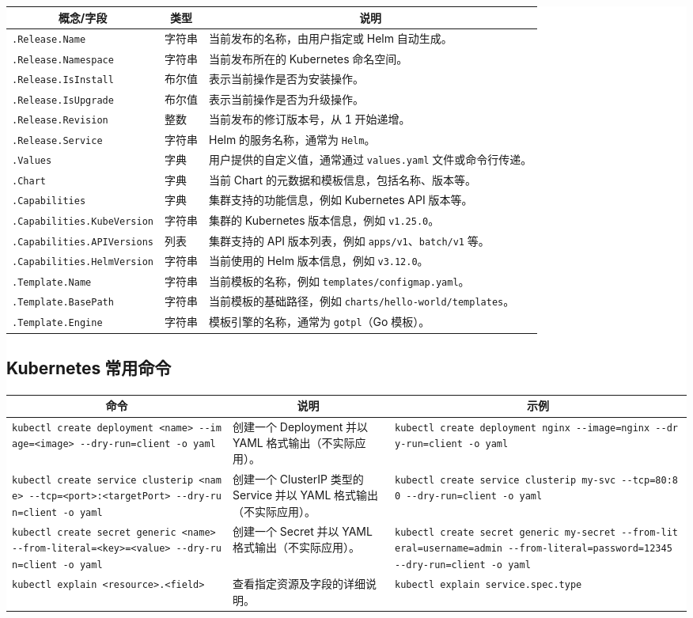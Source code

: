 | 概念/字段          | 类型       | 说明                                                                 |
|---------------------|------------|----------------------------------------------------------------------|
| `.Release.Name`      | 字符串     | 当前发布的名称，由用户指定或 Helm 自动生成。                         |
| `.Release.Namespace` | 字符串     | 当前发布所在的 Kubernetes 命名空间。                                 |
| `.Release.IsInstall` | 布尔值     | 表示当前操作是否为安装操作。                                         |
| `.Release.IsUpgrade` | 布尔值     | 表示当前操作是否为升级操作。                                         |
| `.Release.Revision`  | 整数       | 当前发布的修订版本号，从 1 开始递增。                                |
| `.Release.Service`   | 字符串     | Helm 的服务名称，通常为 `Helm`。                                     |
| `.Values`            | 字典       | 用户提供的自定义值，通常通过 `values.yaml` 文件或命令行传递。         |
| `.Chart`             | 字典       | 当前 Chart 的元数据和模板信息，包括名称、版本等。                     |
| `.Capabilities`      | 字典       | 集群支持的功能信息，例如 Kubernetes API 版本等。                      |
| `.Capabilities.KubeVersion` | 字符串 | 集群的 Kubernetes 版本信息，例如 `v1.25.0`。                         |
| `.Capabilities.APIVersions` | 列表   | 集群支持的 API 版本列表，例如 `apps/v1`、`batch/v1` 等。              |
| `.Capabilities.HelmVersion` | 字符串 | 当前使用的 Helm 版本信息，例如 `v3.12.0`。                            |
| `.Template.Name`     | 字符串     | 当前模板的名称，例如 `templates/configmap.yaml`。                     |
| `.Template.BasePath` | 字符串     | 当前模板的基础路径，例如 `charts/hello-world/templates`。             |
| `.Template.Engine`   | 字符串     | 模板引擎的名称，通常为 `gotpl`（Go 模板）。                           |

## Kubernetes 常用命令

| 命令                                   | 说明                              | 示例                                                                 |
|------------------------------------------|------------------------------------------|-------------------------------------------------------------------------|
| `kubectl create deployment <name> --image=<image> --dry-run=client -o yaml` | 创建一个 Deployment 并以 YAML 格式输出（不实际应用）。 | `kubectl create deployment nginx --image=nginx --dry-run=client -o yaml` |
| `kubectl create service clusterip <name> --tcp=<port>:<targetPort> --dry-run=client -o yaml` | 创建一个 ClusterIP 类型的 Service 并以 YAML 格式输出（不实际应用）。 | `kubectl create service clusterip my-svc --tcp=80:80 --dry-run=client -o yaml` |
| `kubectl create secret generic <name> --from-literal=<key>=<value> --dry-run=client -o yaml` | 创建一个 Secret 并以 YAML 格式输出（不实际应用）。 | `kubectl create secret generic my-secret --from-literal=username=admin --from-literal=password=12345 --dry-run=client -o yaml` |
| `kubectl explain <resource>.<field>`     | 查看指定资源及字段的详细说明。    | `kubectl explain service.spec.type`                                    |
